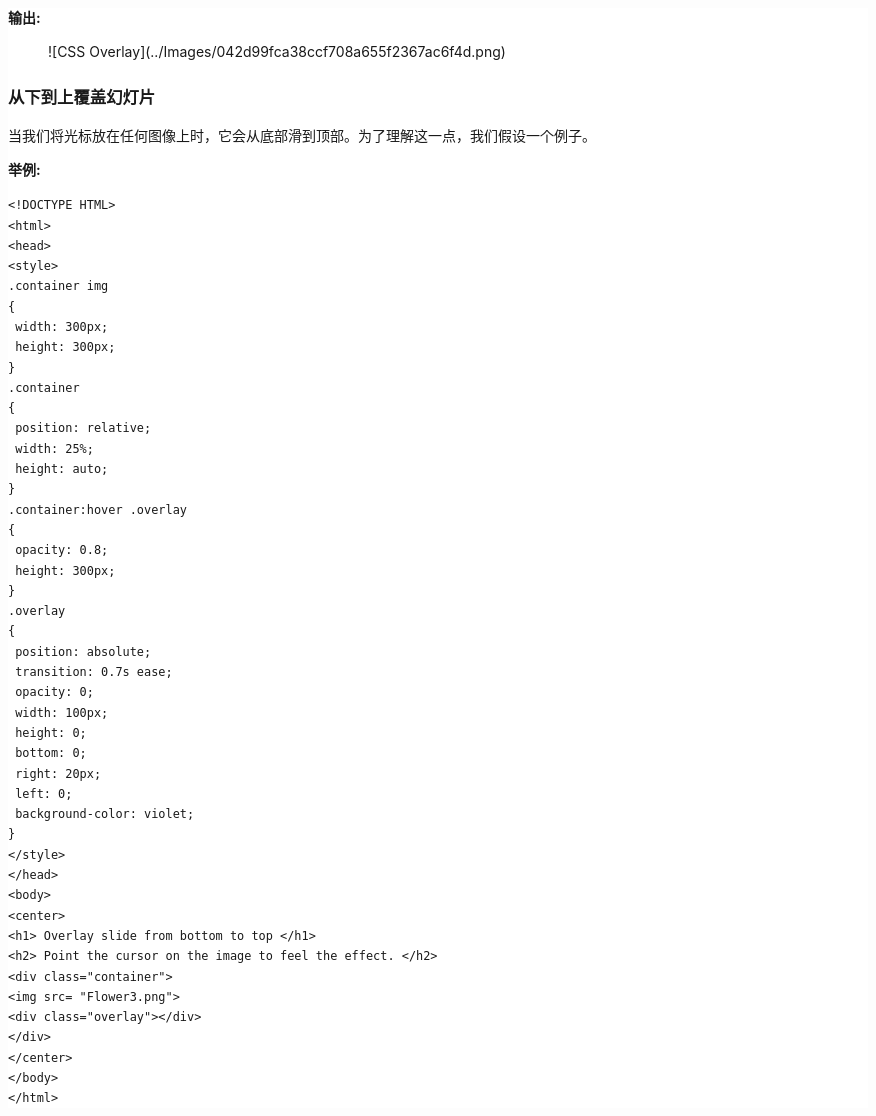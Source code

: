 **输出:**

<figure class="wp-block-image size-large">![CSS Overlay](../Images/042d99fca38ccf708a655f2367ac6f4d.png)</figure>

### 从下到上覆盖幻灯片

当我们将光标放在任何图像上时，它会从底部滑到顶部。为了理解这一点，我们假设一个例子。

**举例:**

```
<!DOCTYPE HTML>  
<html>  
<head>  
<style>  
.container img
{  
 width: 300px;  
 height: 300px;  
}  
.container
{  
 position: relative;  
 width: 25%;  
 height: auto;
}   
.container:hover .overlay
{  
 opacity: 0.8;  
 height: 300px;  
}  
.overlay
{  
 position: absolute;  
 transition: 0.7s ease;  
 opacity: 0;  
 width: 100px;  
 height: 0;  
 bottom: 0;  
 right: 20px;
 left: 0;  
 background-color: violet;  
}  
</style>  
</head>  
<body>  
<center>          
<h1> Overlay slide from bottom to top </h1> 
<h2> Point the cursor on the image to feel the effect. </h2> 
<div class="container">  
<img src= "Flower3.png">  
<div class="overlay"></div>  
</div>  
</center>  
</body>  
</html> 
```
